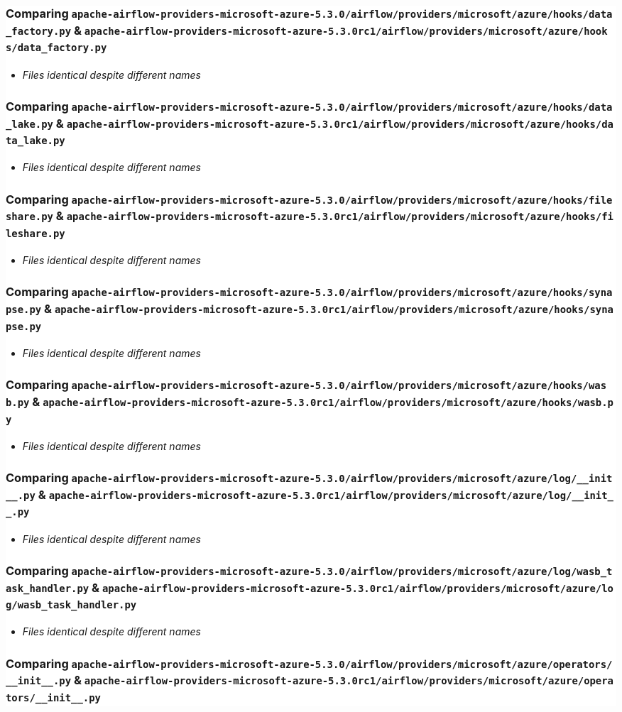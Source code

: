 ### Comparing `apache-airflow-providers-microsoft-azure-5.3.0/airflow/providers/microsoft/azure/hooks/data_factory.py` & `apache-airflow-providers-microsoft-azure-5.3.0rc1/airflow/providers/microsoft/azure/hooks/data_factory.py`

 * *Files identical despite different names*

### Comparing `apache-airflow-providers-microsoft-azure-5.3.0/airflow/providers/microsoft/azure/hooks/data_lake.py` & `apache-airflow-providers-microsoft-azure-5.3.0rc1/airflow/providers/microsoft/azure/hooks/data_lake.py`

 * *Files identical despite different names*

### Comparing `apache-airflow-providers-microsoft-azure-5.3.0/airflow/providers/microsoft/azure/hooks/fileshare.py` & `apache-airflow-providers-microsoft-azure-5.3.0rc1/airflow/providers/microsoft/azure/hooks/fileshare.py`

 * *Files identical despite different names*

### Comparing `apache-airflow-providers-microsoft-azure-5.3.0/airflow/providers/microsoft/azure/hooks/synapse.py` & `apache-airflow-providers-microsoft-azure-5.3.0rc1/airflow/providers/microsoft/azure/hooks/synapse.py`

 * *Files identical despite different names*

### Comparing `apache-airflow-providers-microsoft-azure-5.3.0/airflow/providers/microsoft/azure/hooks/wasb.py` & `apache-airflow-providers-microsoft-azure-5.3.0rc1/airflow/providers/microsoft/azure/hooks/wasb.py`

 * *Files identical despite different names*

### Comparing `apache-airflow-providers-microsoft-azure-5.3.0/airflow/providers/microsoft/azure/log/__init__.py` & `apache-airflow-providers-microsoft-azure-5.3.0rc1/airflow/providers/microsoft/azure/log/__init__.py`

 * *Files identical despite different names*

### Comparing `apache-airflow-providers-microsoft-azure-5.3.0/airflow/providers/microsoft/azure/log/wasb_task_handler.py` & `apache-airflow-providers-microsoft-azure-5.3.0rc1/airflow/providers/microsoft/azure/log/wasb_task_handler.py`

 * *Files identical despite different names*

### Comparing `apache-airflow-providers-microsoft-azure-5.3.0/airflow/providers/microsoft/azure/operators/__init__.py` & `apache-airflow-providers-microsoft-azure-5.3.0rc1/airflow/providers/microsoft/azure/operators/__init__.py`
